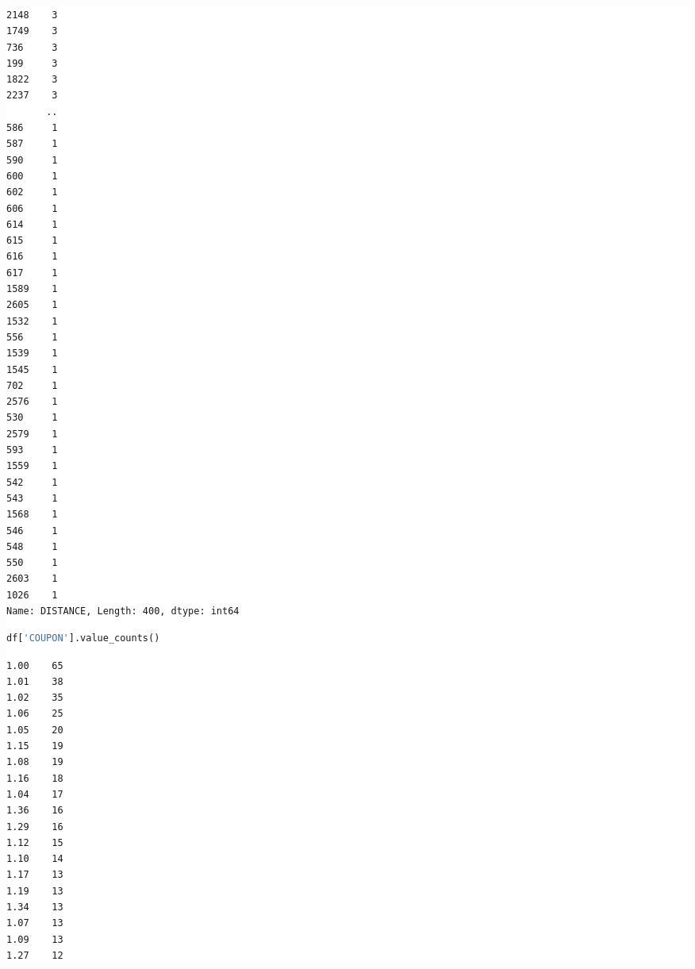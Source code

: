     2148    3
    1749    3
    736     3
    199     3
    1822    3
    2237    3
           ..
    586     1
    587     1
    590     1
    600     1
    602     1
    606     1
    614     1
    615     1
    616     1
    617     1
    1589    1
    2605    1
    1532    1
    556     1
    1539    1
    1545    1
    702     1
    2576    1
    530     1
    2579    1
    593     1
    1559    1
    542     1
    543     1
    1568    1
    546     1
    548     1
    550     1
    2603    1
    1026    1
    Name: DISTANCE, Length: 400, dtype: int64




```python
df['COUPON'].value_counts()
```




    1.00    65
    1.01    38
    1.02    35
    1.06    25
    1.05    20
    1.15    19
    1.08    19
    1.16    18
    1.04    17
    1.36    16
    1.29    16
    1.12    15
    1.10    14
    1.17    13
    1.19    13
    1.34    13
    1.07    13
    1.09    13
    1.27    12